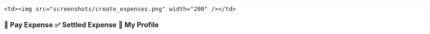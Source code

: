     <td><img src="screenshots/create_expenses.png" width="200" /></td>
  </tr>
  <tr>
    <td align="center" ><strong>💸 Pay Expense</strong></td>
    <td align="center" ><strong>✅ Settled Expense</strong></td>
    <td align="center" ><strong>👤 My Profile</strong></td>
  </tr>
  <tr>